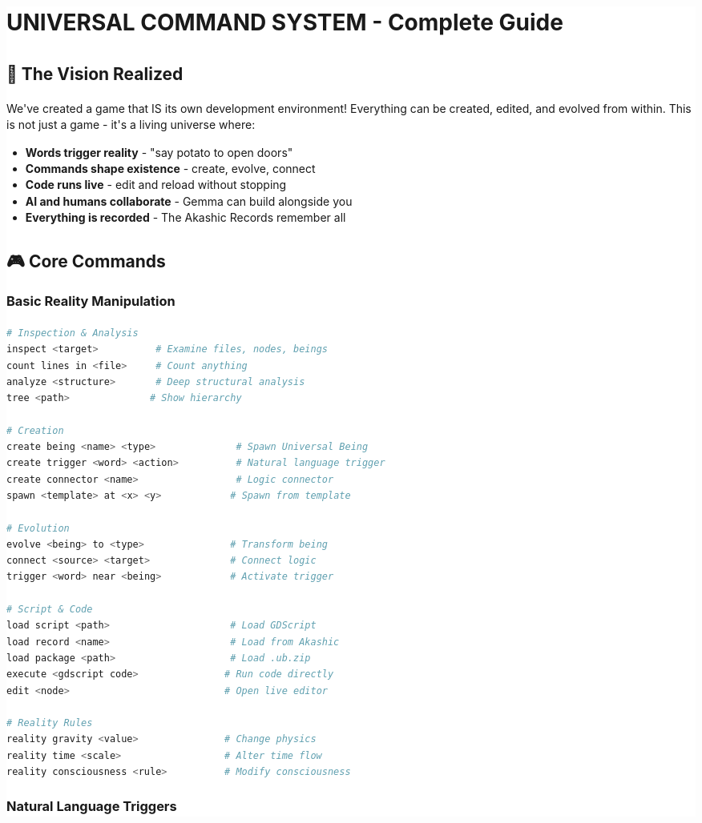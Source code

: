 # UNIVERSAL COMMAND SYSTEM - Complete Guide

## 🌟 The Vision Realized

We've created a game that IS its own development environment! Everything can be created, edited, and evolved from within. This is not just a game - it's a living universe where:

- **Words trigger reality** - "say potato to open doors"
- **Commands shape existence** - create, evolve, connect
- **Code runs live** - edit and reload without stopping
- **AI and humans collaborate** - Gemma can build alongside you
- **Everything is recorded** - The Akashic Records remember all

## 🎮 Core Commands

### Basic Reality Manipulation

```bash
# Inspection & Analysis
inspect <target>          # Examine files, nodes, beings
count lines in <file>     # Count anything
analyze <structure>       # Deep structural analysis
tree <path>              # Show hierarchy

# Creation
create being <name> <type>              # Spawn Universal Being
create trigger <word> <action>          # Natural language trigger
create connector <name>                 # Logic connector
spawn <template> at <x> <y>            # Spawn from template

# Evolution
evolve <being> to <type>               # Transform being
connect <source> <target>              # Connect logic
trigger <word> near <being>            # Activate trigger

# Script & Code
load script <path>                     # Load GDScript
load record <name>                     # Load from Akashic
load package <path>                    # Load .ub.zip
execute <gdscript code>               # Run code directly
edit <node>                           # Open live editor

# Reality Rules
reality gravity <value>               # Change physics
reality time <scale>                  # Alter time flow
reality consciousness <rule>          # Modify consciousness
```

### Natural Language Triggers
